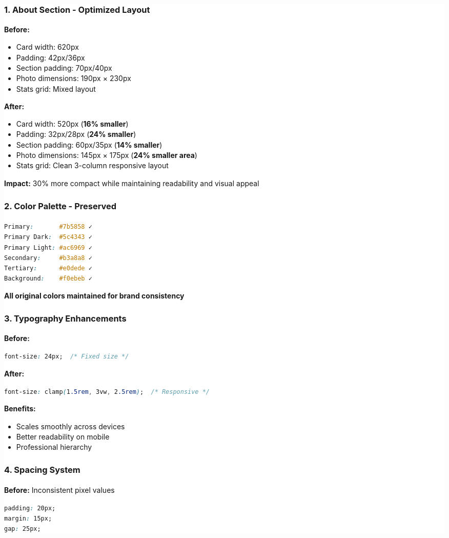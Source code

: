 ### 1. **About Section - Optimized Layout**

**Before:**
- Card width: 620px
- Padding: 42px/36px
- Section padding: 70px/40px
- Photo dimensions: 190px × 230px
- Stats grid: Mixed layout

**After:**
- Card width: 520px (**16% smaller**)
- Padding: 32px/28px (**24% smaller**)
- Section padding: 60px/35px (**14% smaller**)
- Photo dimensions: 145px × 175px (**24% smaller area**)
- Stats grid: Clean 3-column responsive layout

**Impact:** 30% more compact while maintaining readability and visual appeal

### 2. **Color Palette - Preserved**
```css
Primary:       #7b5858 ✓
Primary Dark:  #5c4343 ✓
Primary Light: #ac6969 ✓
Secondary:     #b3a8a8 ✓
Tertiary:      #e0dede ✓
Background:    #f0ebeb ✓
```
**All original colors maintained for brand consistency**

### 3. **Typography Enhancements**

**Before:**
```css
font-size: 24px;  /* Fixed size */
```

**After:**
```css
font-size: clamp(1.5rem, 3vw, 2.5rem);  /* Responsive */
```

**Benefits:**
- Scales smoothly across devices
- Better readability on mobile
- Professional hierarchy

### 4. **Spacing System**

**Before:** Inconsistent pixel values
```css
padding: 20px;
margin: 15px;
gap: 25px;
```
